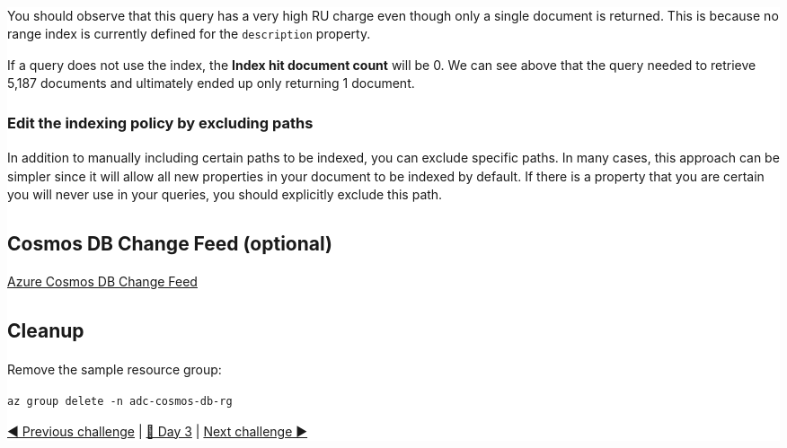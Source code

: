
You should observe that this query has a very high RU charge even though only a single document is returned. This is because no range index is currently defined for the `description` property.

If a query does not use the index, the **Index hit document count** will be 0. We can see above that the query needed to retrieve 5,187 documents and ultimately ended up only returning 1 document.

### Edit the indexing policy by excluding paths

In addition to manually including certain paths to be indexed, you can exclude specific paths. In many cases, this approach can be simpler since it will allow all new properties in your document to be indexed by default. If there is a property that you are certain you will never use in your queries, you should explicitly exclude this path.

## Cosmos DB Change Feed (optional)

[Azure Cosmos DB Change Feed](https://github.com/CosmosDB/labs/blob/master/dotnet/labs/08-change_feed_with_azure_functions.md)

## Cleanup

Remove the sample resource group:

```shell
az group delete -n adc-cosmos-db-rg
```

[◀ Previous challenge](./challenge-0.md) | [🔼 Day 3](../README.md) | [Next challenge ▶](./challenge-2.md)
